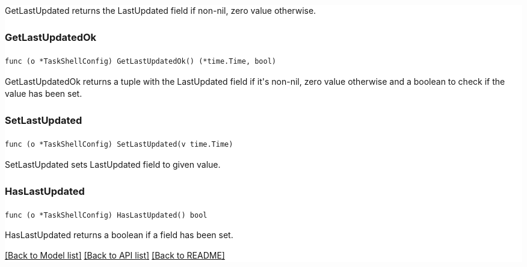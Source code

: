 GetLastUpdated returns the LastUpdated field if non-nil, zero value otherwise.

### GetLastUpdatedOk

`func (o *TaskShellConfig) GetLastUpdatedOk() (*time.Time, bool)`

GetLastUpdatedOk returns a tuple with the LastUpdated field if it's non-nil, zero value otherwise
and a boolean to check if the value has been set.

### SetLastUpdated

`func (o *TaskShellConfig) SetLastUpdated(v time.Time)`

SetLastUpdated sets LastUpdated field to given value.

### HasLastUpdated

`func (o *TaskShellConfig) HasLastUpdated() bool`

HasLastUpdated returns a boolean if a field has been set.


[[Back to Model list]](../README.md#documentation-for-models) [[Back to API list]](../README.md#documentation-for-api-endpoints) [[Back to README]](../README.md)


